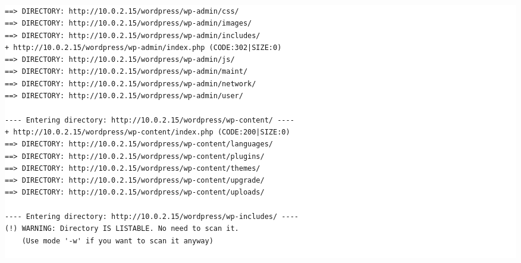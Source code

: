 ```shell
==> DIRECTORY: http://10.0.2.15/wordpress/wp-admin/css/                                                                                                                                                                                                                                                                   
==> DIRECTORY: http://10.0.2.15/wordpress/wp-admin/images/                                                                                                                                                                                                                                                                
==> DIRECTORY: http://10.0.2.15/wordpress/wp-admin/includes/                                                                                                                                                                                                                                                              
+ http://10.0.2.15/wordpress/wp-admin/index.php (CODE:302|SIZE:0)                                                                                                                                                                                                                                                         
==> DIRECTORY: http://10.0.2.15/wordpress/wp-admin/js/                                                                                                                                                                                                                                                                    
==> DIRECTORY: http://10.0.2.15/wordpress/wp-admin/maint/                                                                                                                                                                                                                                                                 
==> DIRECTORY: http://10.0.2.15/wordpress/wp-admin/network/                                                                                                                                                                                                                                                               
==> DIRECTORY: http://10.0.2.15/wordpress/wp-admin/user/                                                                                                                                                                                                                                                                  
                                                                                                                                                                                                                                                                                                                          
---- Entering directory: http://10.0.2.15/wordpress/wp-content/ ----
+ http://10.0.2.15/wordpress/wp-content/index.php (CODE:200|SIZE:0)                                                                                                                                                                                                                                                       
==> DIRECTORY: http://10.0.2.15/wordpress/wp-content/languages/                                                                                                                                                                                                                                                           
==> DIRECTORY: http://10.0.2.15/wordpress/wp-content/plugins/                                                                                                                                                                                                                                                             
==> DIRECTORY: http://10.0.2.15/wordpress/wp-content/themes/                                                                                                                                                                                                                                                              
==> DIRECTORY: http://10.0.2.15/wordpress/wp-content/upgrade/                                                                                                                                                                                                                                                             
==> DIRECTORY: http://10.0.2.15/wordpress/wp-content/uploads/                                                                                                                                                                                                                                                             
                                                                                                                                                                                                                                                                                                                          
---- Entering directory: http://10.0.2.15/wordpress/wp-includes/ ----
(!) WARNING: Directory IS LISTABLE. No need to scan it.                        
    (Use mode '-w' if you want to scan it anyway)
                                                                                                                                                                                                                                                                                                                          
```